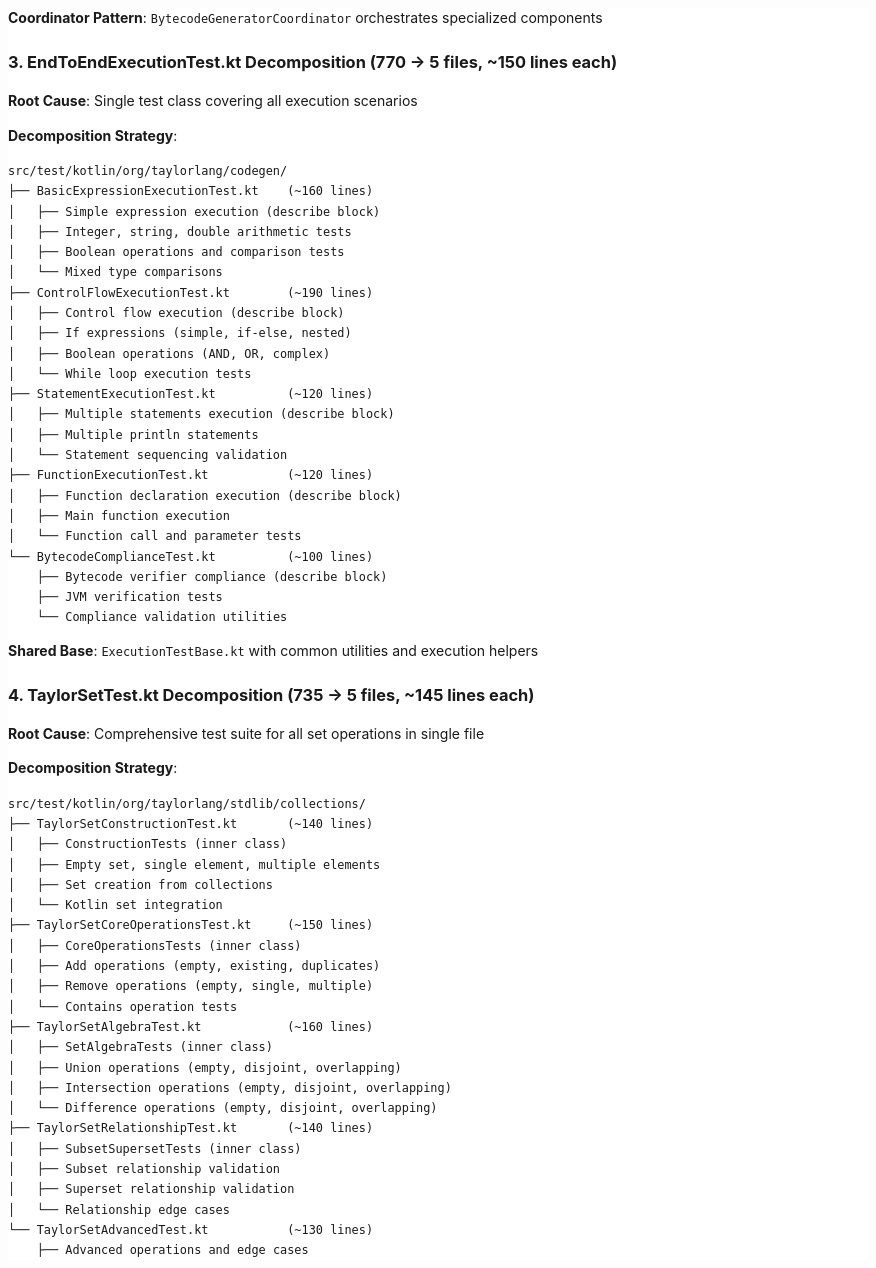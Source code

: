 **Coordinator Pattern**: `BytecodeGeneratorCoordinator` orchestrates specialized components

### 3. EndToEndExecutionTest.kt Decomposition (770 → 5 files, ~150 lines each)

**Root Cause**: Single test class covering all execution scenarios

**Decomposition Strategy**:
```
src/test/kotlin/org/taylorlang/codegen/
├── BasicExpressionExecutionTest.kt    (~160 lines)
│   ├── Simple expression execution (describe block)
│   ├── Integer, string, double arithmetic tests
│   ├── Boolean operations and comparison tests
│   └── Mixed type comparisons
├── ControlFlowExecutionTest.kt        (~190 lines)
│   ├── Control flow execution (describe block)
│   ├── If expressions (simple, if-else, nested)
│   ├── Boolean operations (AND, OR, complex)
│   └── While loop execution tests
├── StatementExecutionTest.kt          (~120 lines)
│   ├── Multiple statements execution (describe block)
│   ├── Multiple println statements
│   └── Statement sequencing validation
├── FunctionExecutionTest.kt           (~120 lines)
│   ├── Function declaration execution (describe block)
│   ├── Main function execution
│   └── Function call and parameter tests
└── BytecodeComplianceTest.kt          (~100 lines)
    ├── Bytecode verifier compliance (describe block)
    ├── JVM verification tests
    └── Compliance validation utilities
```

**Shared Base**: `ExecutionTestBase.kt` with common utilities and execution helpers

### 4. TaylorSetTest.kt Decomposition (735 → 5 files, ~145 lines each)

**Root Cause**: Comprehensive test suite for all set operations in single file

**Decomposition Strategy**:
```
src/test/kotlin/org/taylorlang/stdlib/collections/
├── TaylorSetConstructionTest.kt       (~140 lines)
│   ├── ConstructionTests (inner class)
│   ├── Empty set, single element, multiple elements
│   ├── Set creation from collections
│   └── Kotlin set integration
├── TaylorSetCoreOperationsTest.kt     (~150 lines)
│   ├── CoreOperationsTests (inner class)
│   ├── Add operations (empty, existing, duplicates)
│   ├── Remove operations (empty, single, multiple)
│   └── Contains operation tests
├── TaylorSetAlgebraTest.kt            (~160 lines)
│   ├── SetAlgebraTests (inner class)
│   ├── Union operations (empty, disjoint, overlapping)
│   ├── Intersection operations (empty, disjoint, overlapping)
│   └── Difference operations (empty, disjoint, overlapping)
├── TaylorSetRelationshipTest.kt       (~140 lines)
│   ├── SubsetSupersetTests (inner class)
│   ├── Subset relationship validation
│   ├── Superset relationship validation
│   └── Relationship edge cases
└── TaylorSetAdvancedTest.kt           (~130 lines)
    ├── Advanced operations and edge cases
```
